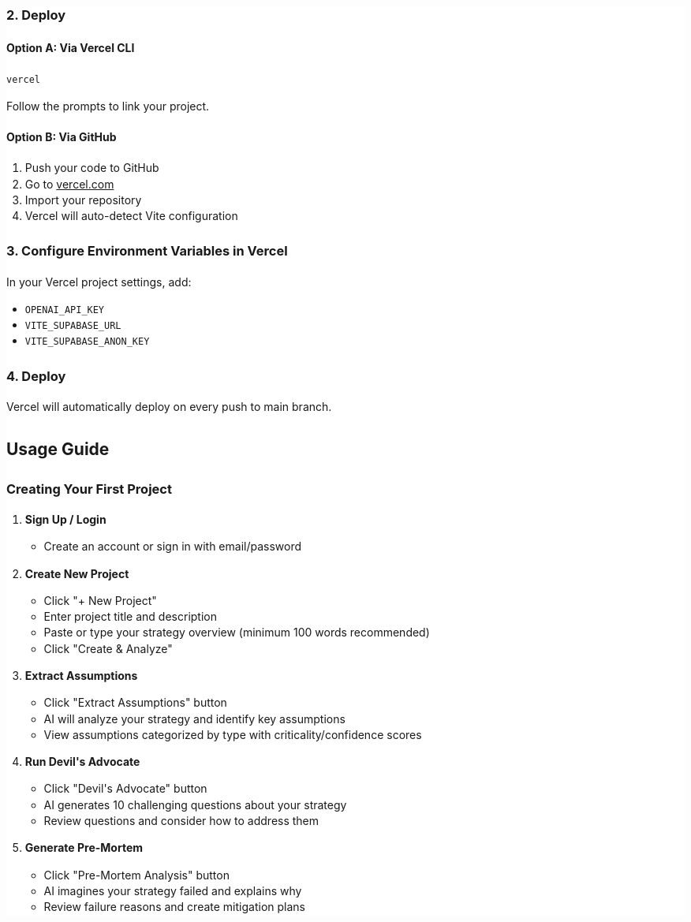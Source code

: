 ### 2. Deploy

#### Option A: Via Vercel CLI

```bash
vercel
```

Follow the prompts to link your project.

#### Option B: Via GitHub

1. Push your code to GitHub
2. Go to [vercel.com](https://vercel.com)
3. Import your repository
4. Vercel will auto-detect Vite configuration

### 3. Configure Environment Variables in Vercel

In your Vercel project settings, add:

- `OPENAI_API_KEY`
- `VITE_SUPABASE_URL`
- `VITE_SUPABASE_ANON_KEY`

### 4. Deploy

Vercel will automatically deploy on every push to main branch.

## Usage Guide

### Creating Your First Project

1. **Sign Up / Login**
   - Create an account or sign in with email/password

2. **Create New Project**
   - Click "+ New Project"
   - Enter project title and description
   - Paste or type your strategy overview (minimum 100 words recommended)
   - Click "Create & Analyze"

3. **Extract Assumptions**
   - Click "Extract Assumptions" button
   - AI will analyze your strategy and identify key assumptions
   - View assumptions categorized by type with criticality/confidence scores

4. **Run Devil's Advocate**
   - Click "Devil's Advocate" button
   - AI generates 10 challenging questions about your strategy
   - Review questions and consider how to address them

5. **Generate Pre-Mortem**
   - Click "Pre-Mortem Analysis" button
   - AI imagines your strategy failed and explains why
   - Review failure reasons and create mitigation plans
